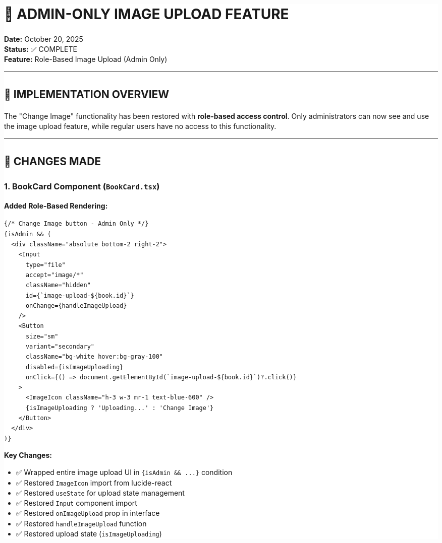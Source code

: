 # 🔐 ADMIN-ONLY IMAGE UPLOAD FEATURE

**Date:** October 20, 2025  
**Status:** ✅ COMPLETE  
**Feature:** Role-Based Image Upload (Admin Only)

---

## 🎯 IMPLEMENTATION OVERVIEW

The "Change Image" functionality has been restored with **role-based access control**. Only administrators can now see and use the image upload feature, while regular users have no access to this functionality.

---

## 🔧 CHANGES MADE

### 1. BookCard Component (`BookCard.tsx`)

**Added Role-Based Rendering:**

```tsx
{/* Change Image button - Admin Only */}
{isAdmin && (
  <div className="absolute bottom-2 right-2">
    <Input
      type="file"
      accept="image/*"
      className="hidden"
      id={`image-upload-${book.id}`}
      onChange={handleImageUpload}
    />
    <Button
      size="sm"
      variant="secondary"
      className="bg-white hover:bg-gray-100"
      disabled={isImageUploading}
      onClick={() => document.getElementById(`image-upload-${book.id}`)?.click()}
    >
      <ImageIcon className="h-3 w-3 mr-1 text-blue-600" />
      {isImageUploading ? 'Uploading...' : 'Change Image'}
    </Button>
  </div>
)}
```

**Key Changes:**
- ✅ Wrapped entire image upload UI in `{isAdmin && ...}` condition
- ✅ Restored `ImageIcon` import from lucide-react
- ✅ Restored `useState` for upload state management
- ✅ Restored `Input` component import
- ✅ Restored `onImageUpload` prop in interface
- ✅ Restored `handleImageUpload` function
- ✅ Restored upload state (`isImageUploading`)
